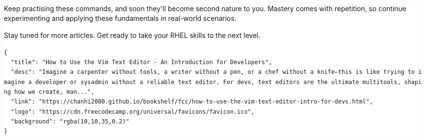 Keep practising these commands, and soon they'll become second nature to you. Mastery comes with repetition, so continue experimenting and applying these fundamentals in real-world scenarios.

Stay tuned for more articles. Get ready to take your RHEL skills to the next level.

<SiteInfo
  name="Tanishka Makode | Twitter | Linktree"
  desc="Let's connect!"
  url="https://linktr.ee/tanishkamakode/"
  logo="https://assets.production.linktr.ee/profiles/_next/static/logo-assets/favicon-16x16.png"
  preview="https://linktr.ee/og/image/tanishkamakode.jpg"/>



```component VPCard
{
  "title": "How to Use the Vim Text Editor - An Introduction for Developers",
  "desc": "Imagine a carpenter without tools, a writer without a pen, or a chef without a knife—this is like trying to imagine a developer or sysadmin without a reliable text editor. For devs, text editors are the ultimate multitools, shaping how we create, man...",
  "link": "https://chanhi2000.github.io/bookshelf/fcc/how-to-use-the-vim-text-editor-intro-for-devs.html",
  "logo": "https://cdn.freecodecamp.org/universal/favicons/favicon.ico",
  "background": "rgba(10,10,35,0.2)"
}
```
